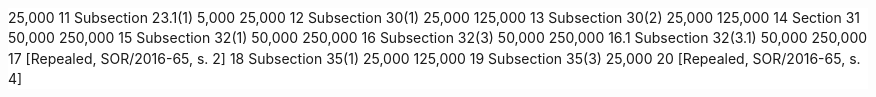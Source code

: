 <td>25,000</td>
</tr>
<tr>
<td>11</td>
<td>Subsection 23.1(1)</td>
<td>5,000</td>
<td>25,000</td>
</tr>
<tr>
<td>12</td>
<td>Subsection 30(1)</td>
<td>25,000</td>
<td>125,000</td>
</tr>
<tr>
<td>13</td>
<td>Subsection 30(2)</td>
<td>25,000</td>
<td>125,000</td>
</tr>
<tr>
<td>14</td>
<td>Section 31</td>
<td>50,000</td>
<td>250,000</td>
</tr>
<tr>
<td>15</td>
<td>Subsection 32(1)</td>
<td>50,000</td>
<td>250,000</td>
</tr>
<tr>
<td>16</td>
<td>Subsection 32(3)</td>
<td>50,000</td>
<td>250,000</td>
</tr>
<tr>
<td>16.1</td>
<td>Subsection 32(3.1)</td>
<td>50,000</td>
<td>250,000</td>
</tr>
<tr>
<td>17</td>
<td>[Repealed, SOR/2016-65, s. 2]</td>
</tr>
<tr>
<td>18</td>
<td>Subsection 35(1)</td>
<td>25,000</td>
<td>125,000</td>
</tr>
<tr>
<td>19</td>
<td>Subsection 35(3)</td>
<td>25,000</td>
<td></td>
</tr>
<tr>
<td>20</td>
<td>[Repealed, SOR/2016-65, s. 4]</td>
</tr>